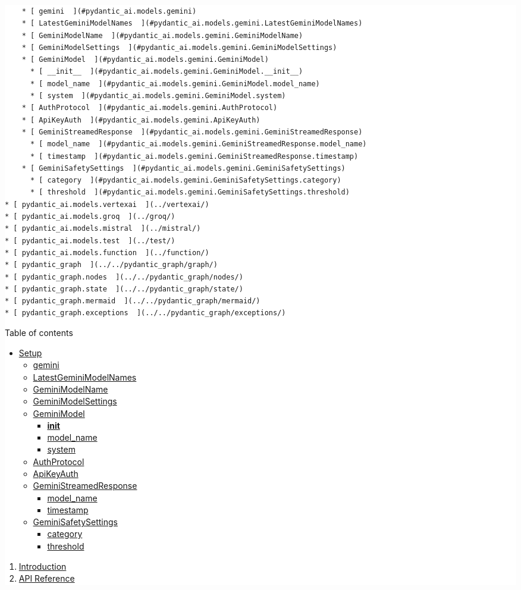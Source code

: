         * [ gemini  ](#pydantic_ai.models.gemini)
        * [ LatestGeminiModelNames  ](#pydantic_ai.models.gemini.LatestGeminiModelNames)
        * [ GeminiModelName  ](#pydantic_ai.models.gemini.GeminiModelName)
        * [ GeminiModelSettings  ](#pydantic_ai.models.gemini.GeminiModelSettings)
        * [ GeminiModel  ](#pydantic_ai.models.gemini.GeminiModel)
          * [ __init__  ](#pydantic_ai.models.gemini.GeminiModel.__init__)
          * [ model_name  ](#pydantic_ai.models.gemini.GeminiModel.model_name)
          * [ system  ](#pydantic_ai.models.gemini.GeminiModel.system)
        * [ AuthProtocol  ](#pydantic_ai.models.gemini.AuthProtocol)
        * [ ApiKeyAuth  ](#pydantic_ai.models.gemini.ApiKeyAuth)
        * [ GeminiStreamedResponse  ](#pydantic_ai.models.gemini.GeminiStreamedResponse)
          * [ model_name  ](#pydantic_ai.models.gemini.GeminiStreamedResponse.model_name)
          * [ timestamp  ](#pydantic_ai.models.gemini.GeminiStreamedResponse.timestamp)
        * [ GeminiSafetySettings  ](#pydantic_ai.models.gemini.GeminiSafetySettings)
          * [ category  ](#pydantic_ai.models.gemini.GeminiSafetySettings.category)
          * [ threshold  ](#pydantic_ai.models.gemini.GeminiSafetySettings.threshold)
    * [ pydantic_ai.models.vertexai  ](../vertexai/)
    * [ pydantic_ai.models.groq  ](../groq/)
    * [ pydantic_ai.models.mistral  ](../mistral/)
    * [ pydantic_ai.models.test  ](../test/)
    * [ pydantic_ai.models.function  ](../function/)
    * [ pydantic_graph  ](../../pydantic_graph/graph/)
    * [ pydantic_graph.nodes  ](../../pydantic_graph/nodes/)
    * [ pydantic_graph.state  ](../../pydantic_graph/state/)
    * [ pydantic_graph.mermaid  ](../../pydantic_graph/mermaid/)
    * [ pydantic_graph.exceptions  ](../../pydantic_graph/exceptions/)



Table of contents 

  * [ Setup  ](#setup)
    * [ gemini  ](#pydantic_ai.models.gemini)
    * [ LatestGeminiModelNames  ](#pydantic_ai.models.gemini.LatestGeminiModelNames)
    * [ GeminiModelName  ](#pydantic_ai.models.gemini.GeminiModelName)
    * [ GeminiModelSettings  ](#pydantic_ai.models.gemini.GeminiModelSettings)
    * [ GeminiModel  ](#pydantic_ai.models.gemini.GeminiModel)
      * [ __init__  ](#pydantic_ai.models.gemini.GeminiModel.__init__)
      * [ model_name  ](#pydantic_ai.models.gemini.GeminiModel.model_name)
      * [ system  ](#pydantic_ai.models.gemini.GeminiModel.system)
    * [ AuthProtocol  ](#pydantic_ai.models.gemini.AuthProtocol)
    * [ ApiKeyAuth  ](#pydantic_ai.models.gemini.ApiKeyAuth)
    * [ GeminiStreamedResponse  ](#pydantic_ai.models.gemini.GeminiStreamedResponse)
      * [ model_name  ](#pydantic_ai.models.gemini.GeminiStreamedResponse.model_name)
      * [ timestamp  ](#pydantic_ai.models.gemini.GeminiStreamedResponse.timestamp)
    * [ GeminiSafetySettings  ](#pydantic_ai.models.gemini.GeminiSafetySettings)
      * [ category  ](#pydantic_ai.models.gemini.GeminiSafetySettings.category)
      * [ threshold  ](#pydantic_ai.models.gemini.GeminiSafetySettings.threshold)



  1. [ Introduction  ](../../..)
  2. [ API Reference  ](../../agent/)

